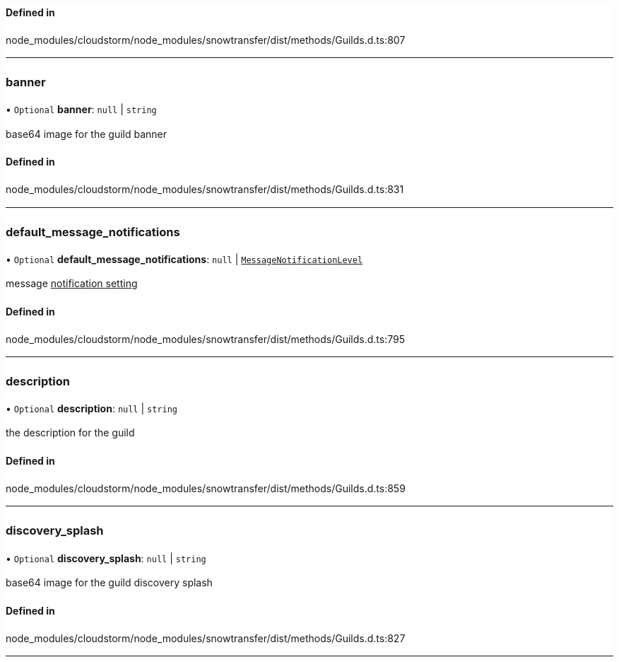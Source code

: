 #### Defined in

node_modules/cloudstorm/node_modules/snowtransfer/dist/methods/Guilds.d.ts:807

___

### banner

• `Optional` **banner**: ``null`` \| `string`

base64 image for the guild banner

#### Defined in

node_modules/cloudstorm/node_modules/snowtransfer/dist/methods/Guilds.d.ts:831

___

### default\_message\_notifications

• `Optional` **default\_message\_notifications**: ``null`` \| [`MessageNotificationLevel`](../modules/internal_.__home_runner_work_disonejs_disonejs_node_modules_discord_typings_Resources_Guild_.md#messagenotificationlevel)

message [notification setting](https://discord.com/developers/docs/resources/guild#default-message-notification-level)

#### Defined in

node_modules/cloudstorm/node_modules/snowtransfer/dist/methods/Guilds.d.ts:795

___

### description

• `Optional` **description**: ``null`` \| `string`

the description for the guild

#### Defined in

node_modules/cloudstorm/node_modules/snowtransfer/dist/methods/Guilds.d.ts:859

___

### discovery\_splash

• `Optional` **discovery\_splash**: ``null`` \| `string`

base64 image for the guild discovery splash

#### Defined in

node_modules/cloudstorm/node_modules/snowtransfer/dist/methods/Guilds.d.ts:827

___
